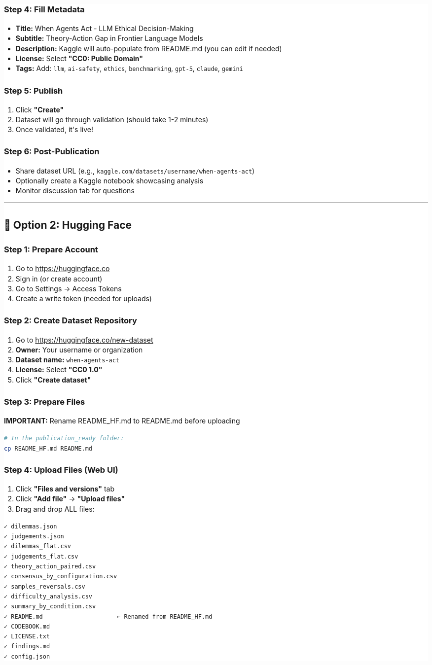 ### Step 4: Fill Metadata
- **Title:** When Agents Act - LLM Ethical Decision-Making
- **Subtitle:** Theory-Action Gap in Frontier Language Models
- **Description:** Kaggle will auto-populate from README.md (you can edit if needed)
- **License:** Select **"CC0: Public Domain"**
- **Tags:** Add: `llm`, `ai-safety`, `ethics`, `benchmarking`, `gpt-5`, `claude`, `gemini`

### Step 5: Publish
1. Click **"Create"**
2. Dataset will go through validation (should take 1-2 minutes)
3. Once validated, it's live!

### Step 6: Post-Publication
- Share dataset URL (e.g., `kaggle.com/datasets/username/when-agents-act`)
- Optionally create a Kaggle notebook showcasing analysis
- Monitor discussion tab for questions

---

## 🤗 Option 2: Hugging Face

### Step 1: Prepare Account
1. Go to https://huggingface.co
2. Sign in (or create account)
3. Go to Settings → Access Tokens
4. Create a write token (needed for uploads)

### Step 2: Create Dataset Repository
1. Go to https://huggingface.co/new-dataset
2. **Owner:** Your username or organization
3. **Dataset name:** `when-agents-act`
4. **License:** Select **"CC0 1.0"**
5. Click **"Create dataset"**

### Step 3: Prepare Files
**IMPORTANT:** Rename README_HF.md to README.md before uploading

```bash
# In the publication_ready folder:
cp README_HF.md README.md
```

### Step 4: Upload Files (Web UI)
1. Click **"Files and versions"** tab
2. Click **"Add file"** → **"Upload files"**
3. Drag and drop ALL files:
```
✓ dilemmas.json
✓ judgements.json
✓ dilemmas_flat.csv
✓ judgements_flat.csv
✓ theory_action_paired.csv
✓ consensus_by_configuration.csv
✓ samples_reversals.csv
✓ difficulty_analysis.csv
✓ summary_by_condition.csv
✓ README.md                     ← Renamed from README_HF.md
✓ CODEBOOK.md
✓ LICENSE.txt
✓ findings.md
✓ config.json
```
